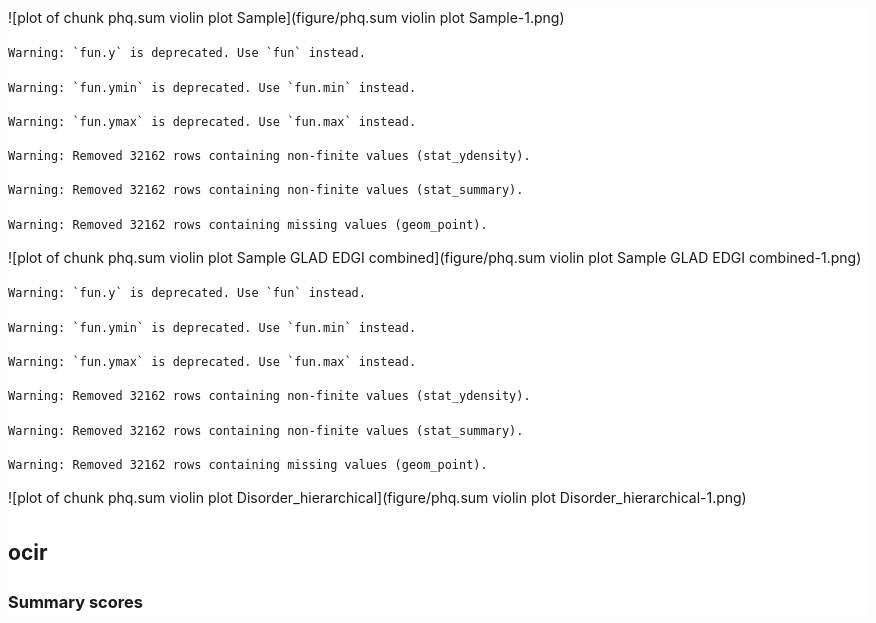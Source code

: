 ![plot of chunk phq.sum violin plot Sample](figure/phq.sum violin plot Sample-1.png)



```
Warning: `fun.y` is deprecated. Use `fun` instead.
```

```
Warning: `fun.ymin` is deprecated. Use `fun.min` instead.
```

```
Warning: `fun.ymax` is deprecated. Use `fun.max` instead.
```

```
Warning: Removed 32162 rows containing non-finite values (stat_ydensity).
```

```
Warning: Removed 32162 rows containing non-finite values (stat_summary).
```

```
Warning: Removed 32162 rows containing missing values (geom_point).
```

![plot of chunk phq.sum violin plot Sample GLAD EDGI combined](figure/phq.sum violin plot Sample GLAD EDGI combined-1.png)



```
Warning: `fun.y` is deprecated. Use `fun` instead.
```

```
Warning: `fun.ymin` is deprecated. Use `fun.min` instead.
```

```
Warning: `fun.ymax` is deprecated. Use `fun.max` instead.
```

```
Warning: Removed 32162 rows containing non-finite values (stat_ydensity).
```

```
Warning: Removed 32162 rows containing non-finite values (stat_summary).
```

```
Warning: Removed 32162 rows containing missing values (geom_point).
```

![plot of chunk phq.sum violin plot Disorder_hierarchical](figure/phq.sum violin plot Disorder_hierarchical-1.png)


## ocir

### Summary scores
